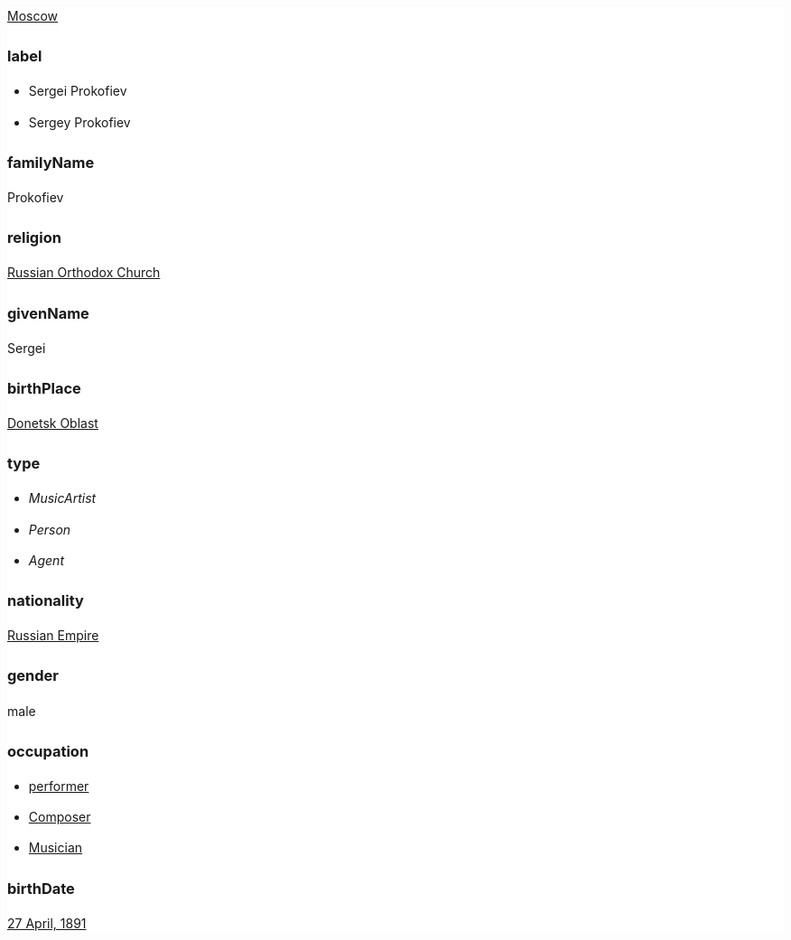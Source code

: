 
[Moscow](#Moscow)

### label

 - Sergei Prokofiev

 - Sergey Prokofiev

### familyName


Prokofiev

### religion


[Russian Orthodox Church](#Russian-Orthodox-Church)

### givenName


Sergei

### birthPlace


[Donetsk Oblast](#Donetsk-Oblast)

### type

 - *MusicArtist*

 - *Person*

 - *Agent*

### nationality


[Russian Empire](#Russian-Empire)

### gender


male

### occupation

 - [performer](#performer)

 - [Composer](#Composer)

 - [Musician](#Musician)

### birthDate


[27 April, 1891](#27-April-1891)
